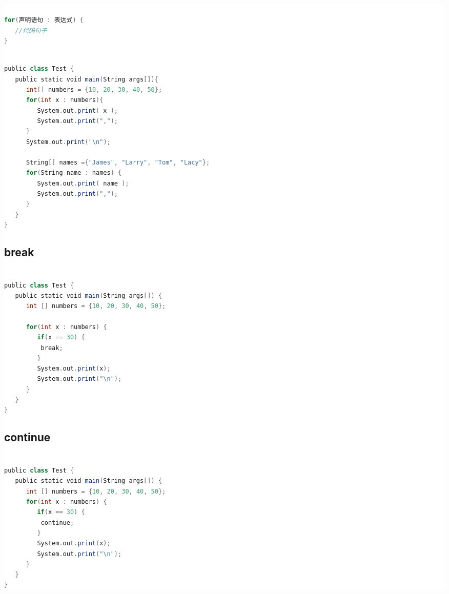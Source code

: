 ```scala

for(声明语句 : 表达式) {
   //代码句子
}
```

```scala

public class Test {
   public static void main(String args[]){
      int[] numbers = {10, 20, 30, 40, 50};
      for(int x : numbers){
         System.out.print( x );
         System.out.print(",");
      }
      System.out.print("\n");

      String[] names ={"James", "Larry", "Tom", "Lacy"};
      for(String name : names) {
         System.out.print( name );
         System.out.print(",");
      }
   }
}
```

## break

```scala

public class Test {
   public static void main(String args[]) {
      int [] numbers = {10, 20, 30, 40, 50};

      for(int x : numbers) {
         if(x == 30) {
          break;
         }
         System.out.print(x);
         System.out.print("\n");
      }
   }
}
```

## continue

```scala

public class Test {
   public static void main(String args[]) {
      int [] numbers = {10, 20, 30, 40, 50};
      for(int x : numbers) {
         if(x == 30) {
          continue;
         }
         System.out.print(x);
         System.out.print("\n");
      }
   }
}
```
